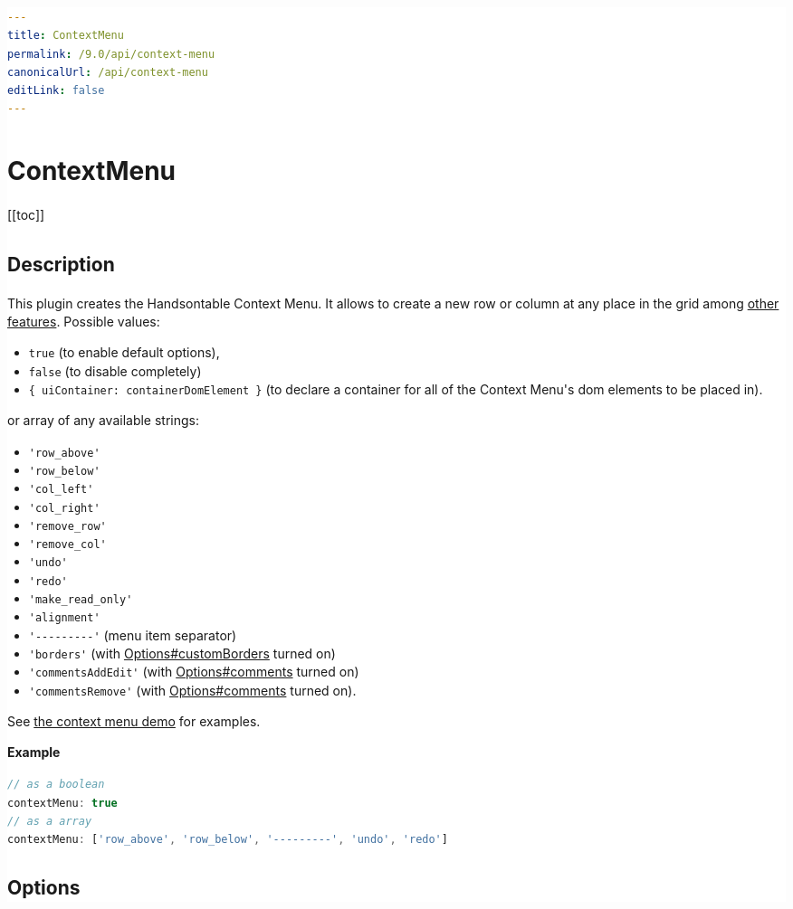```yaml
---
title: ContextMenu
permalink: /9.0/api/context-menu
canonicalUrl: /api/context-menu
editLink: false
---
```


# ContextMenu

[[toc]]

## Description

This plugin creates the Handsontable Context Menu. It allows to create a new row or column at any place in the
grid among [other features](https://handsontable.com/docs/demo-context-menu.html).
Possible values:
* `true` (to enable default options),
* `false` (to disable completely)
* `{ uiContainer: containerDomElement }` (to declare a container for all of the Context Menu's dom elements to be placed in).

or array of any available strings:
* `'row_above'`
* `'row_below'`
* `'col_left'`
* `'col_right'`
* `'remove_row'`
* `'remove_col'`
* `'undo'`
* `'redo'`
* `'make_read_only'`
* `'alignment'`
* `'---------'` (menu item separator)
* `'borders'` (with [Options#customBorders](./Options/#customBorders) turned on)
* `'commentsAddEdit'` (with [Options#comments](./Options/#comments) turned on)
* `'commentsRemove'` (with [Options#comments](./Options/#comments) turned on).

See [the context menu demo](https://handsontable.com/docs/demo-context-menu.html) for examples.

**Example**  
```js
// as a boolean
contextMenu: true
// as a array
contextMenu: ['row_above', 'row_below', '---------', 'undo', 'redo']
```

## Options
